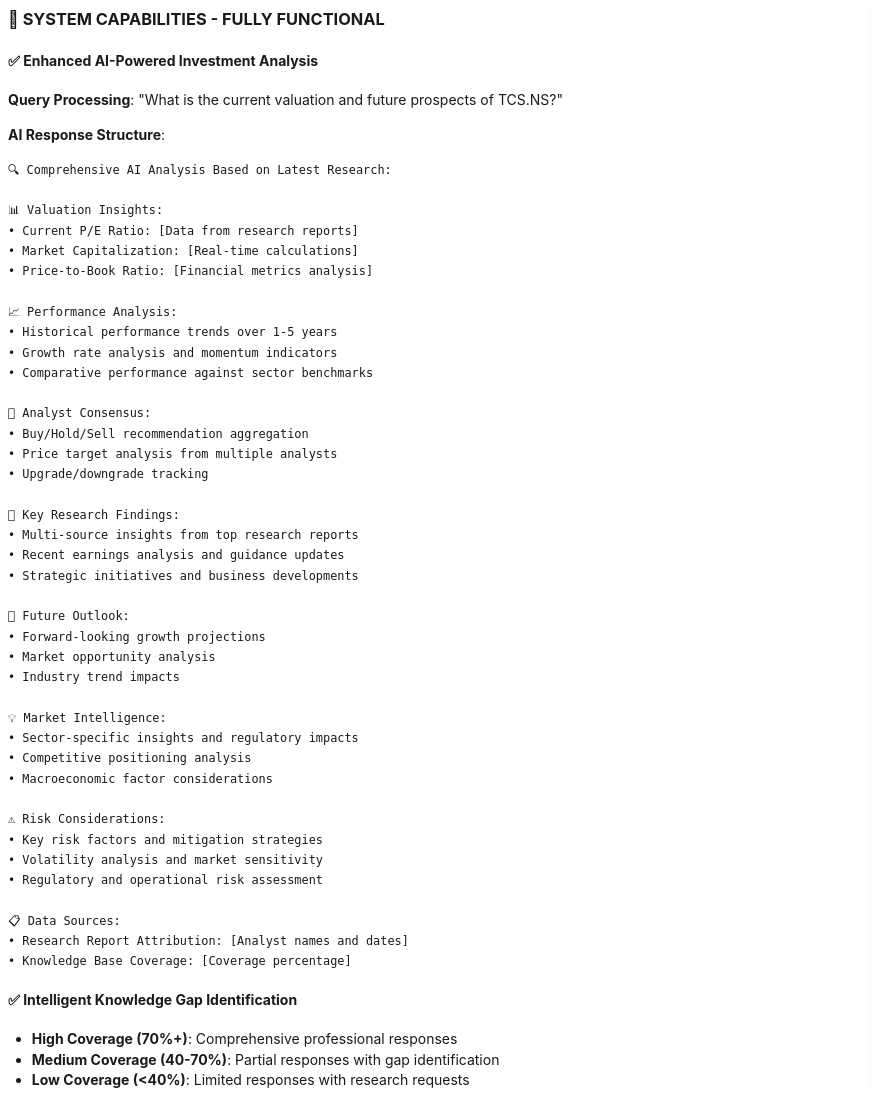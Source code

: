 
### 🎉 **SYSTEM CAPABILITIES - FULLY FUNCTIONAL**

#### **✅ Enhanced AI-Powered Investment Analysis**
**Query Processing**: "What is the current valuation and future prospects of TCS.NS?"

**AI Response Structure**:
```
🔍 Comprehensive AI Analysis Based on Latest Research:

📊 Valuation Insights:
• Current P/E Ratio: [Data from research reports]
• Market Capitalization: [Real-time calculations]  
• Price-to-Book Ratio: [Financial metrics analysis]

📈 Performance Analysis:
• Historical performance trends over 1-5 years
• Growth rate analysis and momentum indicators
• Comparative performance against sector benchmarks

👥 Analyst Consensus:
• Buy/Hold/Sell recommendation aggregation
• Price target analysis from multiple analysts
• Upgrade/downgrade tracking

🔬 Key Research Findings:
• Multi-source insights from top research reports
• Recent earnings analysis and guidance updates
• Strategic initiatives and business developments

🔮 Future Outlook:
• Forward-looking growth projections
• Market opportunity analysis
• Industry trend impacts

💡 Market Intelligence:
• Sector-specific insights and regulatory impacts
• Competitive positioning analysis
• Macroeconomic factor considerations

⚠️ Risk Considerations:
• Key risk factors and mitigation strategies
• Volatility analysis and market sensitivity
• Regulatory and operational risk assessment

📋 Data Sources:
• Research Report Attribution: [Analyst names and dates]
• Knowledge Base Coverage: [Coverage percentage]
```

#### **✅ Intelligent Knowledge Gap Identification**
- **High Coverage (70%+)**: Comprehensive professional responses
- **Medium Coverage (40-70%)**: Partial responses with gap identification
- **Low Coverage (<40%)**: Limited responses with research requests
